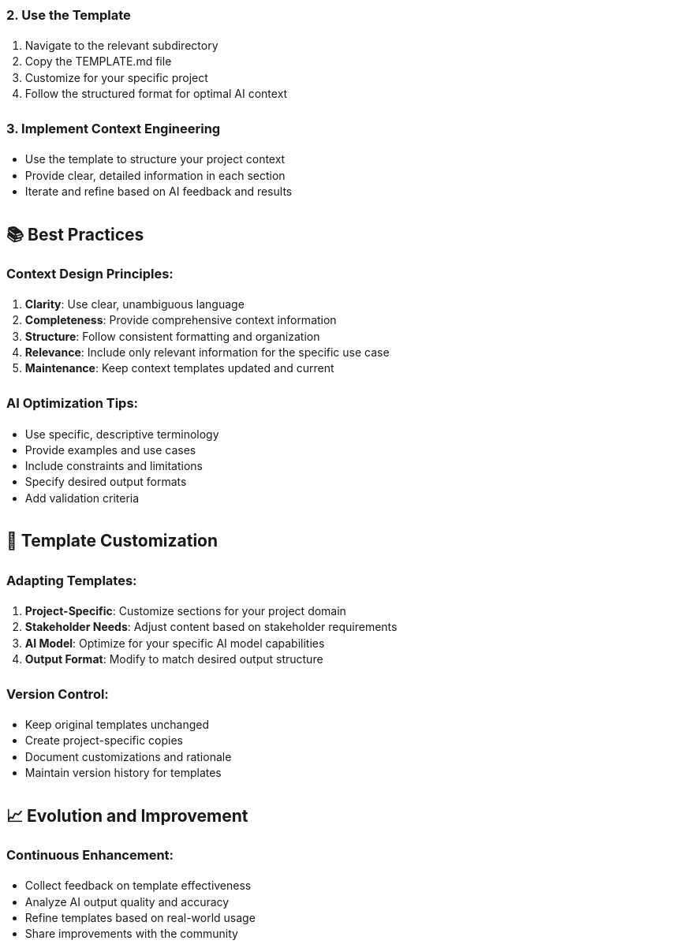 ### 2. Use the Template
1. Navigate to the relevant subdirectory
2. Copy the TEMPLATE.md file
3. Customize for your specific project
4. Follow the structured format for optimal AI context

### 3. Implement Context Engineering
- Use the template to structure your project context
- Provide clear, detailed information in each section
- Iterate and refine based on AI feedback and results

## 📚 Best Practices

### Context Design Principles:
1. **Clarity**: Use clear, unambiguous language
2. **Completeness**: Provide comprehensive context information
3. **Structure**: Follow consistent formatting and organization
4. **Relevance**: Include only relevant information for the specific use case
5. **Maintenance**: Keep context templates updated and current

### AI Optimization Tips:
- Use specific, descriptive terminology
- Provide examples and use cases
- Include constraints and limitations
- Specify desired output formats
- Add validation criteria

## 🔧 Template Customization

### Adapting Templates:
1. **Project-Specific**: Customize sections for your project domain
2. **Stakeholder Needs**: Adjust content based on stakeholder requirements
3. **AI Model**: Optimize for your specific AI model capabilities
4. **Output Format**: Modify to match desired output structure

### Version Control:
- Keep original templates unchanged
- Create project-specific copies
- Document customizations and rationale
- Maintain version history for templates

## 📈 Evolution and Improvement

### Continuous Enhancement:
- Collect feedback on template effectiveness
- Analyze AI output quality and accuracy
- Refine templates based on real-world usage
- Share improvements with the community
